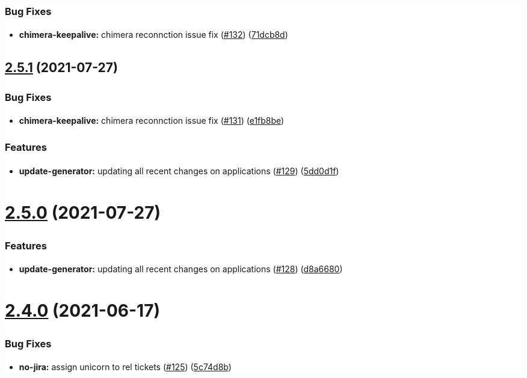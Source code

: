 
### Bug Fixes

* **chimera-keepalive:** chimera reconnction issue fix ([#132](https://github.gamesys.co.uk/PlayerServices/service-kit/issues/132)) ([71dcb8d](https://github.gamesys.co.uk/PlayerServices/service-kit/commit/71dcb8d346cdd08aeb189b5fcbb04f0d30e324dc))





## [2.5.1](https://github.gamesys.co.uk/PlayerServices/service-kit/compare/v2.5.0...v2.5.1) (2021-07-27)


### Bug Fixes

* **chimera-keepalive:** chimera reconnction issue fix ([#131](https://github.gamesys.co.uk/PlayerServices/service-kit/issues/131)) ([e1fb8be](https://github.gamesys.co.uk/PlayerServices/service-kit/commit/e1fb8be603ab0579c0260be85426082afdd1863e))


### Features

* **update-generator:** updating all recent changes on applications ([#129](https://github.gamesys.co.uk/PlayerServices/service-kit/issues/129)) ([5dd0d1f](https://github.gamesys.co.uk/PlayerServices/service-kit/commit/5dd0d1f0c7ab14370bf1ee56ff5065a833655a25))





# [2.5.0](https://github.gamesys.co.uk/PlayerServices/service-kit/compare/v2.4.0...v2.5.0) (2021-07-27)


### Features

* **update-generator:** updating all recent changes on applications ([#128](https://github.gamesys.co.uk/PlayerServices/service-kit/issues/128)) ([d8a6680](https://github.gamesys.co.uk/PlayerServices/service-kit/commit/d8a6680723c31ebce4c41d50e4eb4b10be540170))





# [2.4.0](https://github.gamesys.co.uk/PlayerServices/service-kit/compare/v2.3.3...v2.4.0) (2021-06-17)


### Bug Fixes

* **no-jira:** assign unicorn to rel tickets ([#125](https://github.gamesys.co.uk/PlayerServices/service-kit/issues/125)) ([5c74d8b](https://github.gamesys.co.uk/PlayerServices/service-kit/commit/5c74d8b98d52d381904aa4748fd122dfe78858f4))

